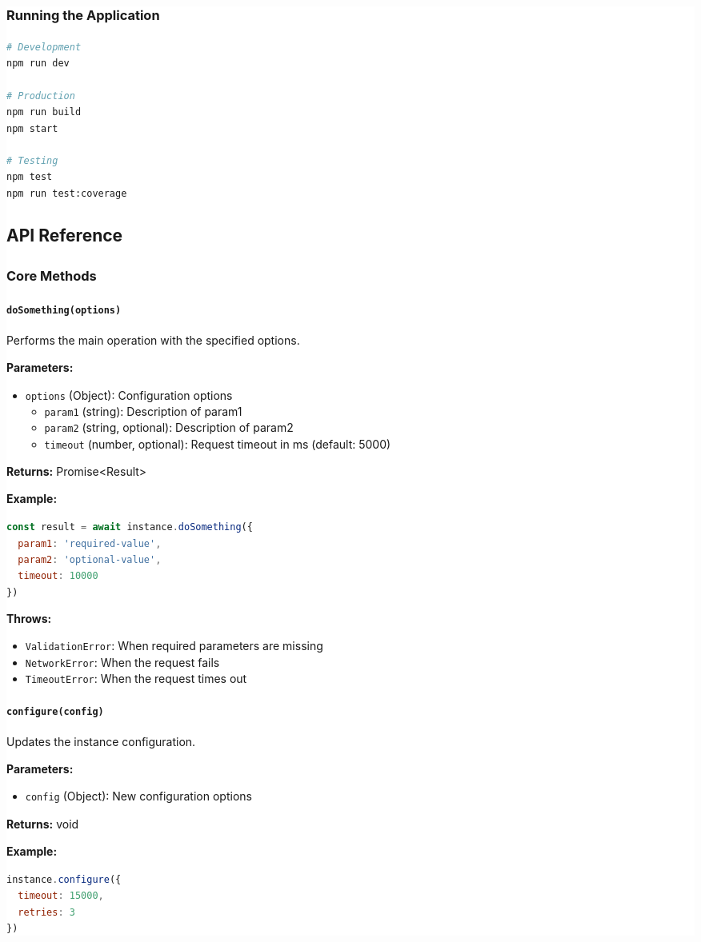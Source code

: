 ### Running the Application

```bash
# Development
npm run dev

# Production
npm run build
npm start

# Testing
npm test
npm run test:coverage
```

## API Reference

### Core Methods

#### `doSomething(options)`

Performs the main operation with the specified options.

**Parameters:**
- `options` (Object): Configuration options
  - `param1` (string): Description of param1
  - `param2` (string, optional): Description of param2
  - `timeout` (number, optional): Request timeout in ms (default: 5000)

**Returns:** Promise\<Result\>

**Example:**
```javascript
const result = await instance.doSomething({
  param1: 'required-value',
  param2: 'optional-value',
  timeout: 10000
})
```

**Throws:**
- `ValidationError`: When required parameters are missing
- `NetworkError`: When the request fails
- `TimeoutError`: When the request times out

#### `configure(config)`

Updates the instance configuration.

**Parameters:**
- `config` (Object): New configuration options

**Returns:** void

**Example:**
```javascript
instance.configure({
  timeout: 15000,
  retries: 3
})
```
